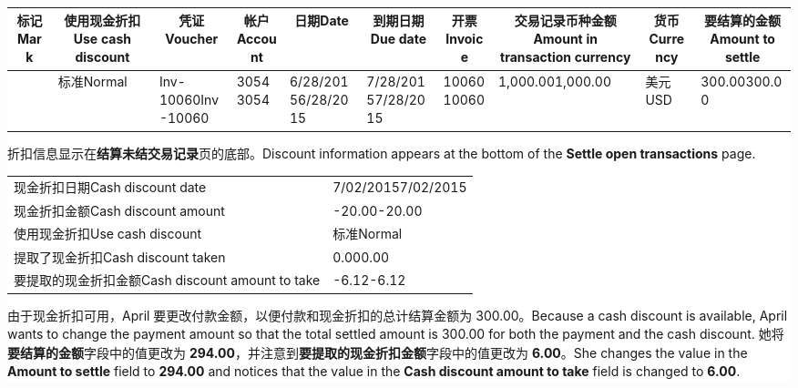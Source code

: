| <span data-ttu-id="30922-142">标记</span><span class="sxs-lookup"><span data-stu-id="30922-142">Mark</span></span> | <span data-ttu-id="30922-143">使用现金折扣</span><span class="sxs-lookup"><span data-stu-id="30922-143">Use cash discount</span></span> | <span data-ttu-id="30922-144">凭证</span><span class="sxs-lookup"><span data-stu-id="30922-144">Voucher</span></span>   | <span data-ttu-id="30922-145">帐户</span><span class="sxs-lookup"><span data-stu-id="30922-145">Account</span></span> | <span data-ttu-id="30922-146">日期</span><span class="sxs-lookup"><span data-stu-id="30922-146">Date</span></span>      | <span data-ttu-id="30922-147">到期日期</span><span class="sxs-lookup"><span data-stu-id="30922-147">Due date</span></span>  | <span data-ttu-id="30922-148">开票</span><span class="sxs-lookup"><span data-stu-id="30922-148">Invoice</span></span> | <span data-ttu-id="30922-149">交易记录币种金额</span><span class="sxs-lookup"><span data-stu-id="30922-149">Amount in transaction currency</span></span> | <span data-ttu-id="30922-150">货币</span><span class="sxs-lookup"><span data-stu-id="30922-150">Currency</span></span> | <span data-ttu-id="30922-151">要结算的金额</span><span class="sxs-lookup"><span data-stu-id="30922-151">Amount to settle</span></span> |
|------|-------------------|-----------|---------|-----------|-----------|---------|--------------------------------|----------|------------------|
|      | <span data-ttu-id="30922-152">标准</span><span class="sxs-lookup"><span data-stu-id="30922-152">Normal</span></span>            | <span data-ttu-id="30922-153">Inv-10060</span><span class="sxs-lookup"><span data-stu-id="30922-153">Inv-10060</span></span> | <span data-ttu-id="30922-154">3054</span><span class="sxs-lookup"><span data-stu-id="30922-154">3054</span></span>    | <span data-ttu-id="30922-155">6/28/2015</span><span class="sxs-lookup"><span data-stu-id="30922-155">6/28/2015</span></span> | <span data-ttu-id="30922-156">7/28/2015</span><span class="sxs-lookup"><span data-stu-id="30922-156">7/28/2015</span></span> | <span data-ttu-id="30922-157">10060</span><span class="sxs-lookup"><span data-stu-id="30922-157">10060</span></span>   | <span data-ttu-id="30922-158">1,000.00</span><span class="sxs-lookup"><span data-stu-id="30922-158">1,000.00</span></span>                       | <span data-ttu-id="30922-159">美元</span><span class="sxs-lookup"><span data-stu-id="30922-159">USD</span></span>      | <span data-ttu-id="30922-160">300.00</span><span class="sxs-lookup"><span data-stu-id="30922-160">300.00</span></span>           |

<span data-ttu-id="30922-161">折扣信息显示在**结算未结交易记录**页的底部。</span><span class="sxs-lookup"><span data-stu-id="30922-161">Discount information appears at the bottom of the **Settle open transactions** page.</span></span>

|                              |           |
|------------------------------|-----------|
| <span data-ttu-id="30922-162">现金折扣日期</span><span class="sxs-lookup"><span data-stu-id="30922-162">Cash discount date</span></span>           | <span data-ttu-id="30922-163">7/02/2015</span><span class="sxs-lookup"><span data-stu-id="30922-163">7/02/2015</span></span> |
| <span data-ttu-id="30922-164">现金折扣金额</span><span class="sxs-lookup"><span data-stu-id="30922-164">Cash discount amount</span></span>         | <span data-ttu-id="30922-165">-20.00</span><span class="sxs-lookup"><span data-stu-id="30922-165">-20.00</span></span>    |
| <span data-ttu-id="30922-166">使用现金折扣</span><span class="sxs-lookup"><span data-stu-id="30922-166">Use cash discount</span></span>            | <span data-ttu-id="30922-167">标准</span><span class="sxs-lookup"><span data-stu-id="30922-167">Normal</span></span>    |
| <span data-ttu-id="30922-168">提取了现金折扣</span><span class="sxs-lookup"><span data-stu-id="30922-168">Cash discount taken</span></span>          | <span data-ttu-id="30922-169">0.00</span><span class="sxs-lookup"><span data-stu-id="30922-169">0.00</span></span>      |
| <span data-ttu-id="30922-170">要提取的现金折扣金额</span><span class="sxs-lookup"><span data-stu-id="30922-170">Cash discount amount to take</span></span> | <span data-ttu-id="30922-171">-6.12</span><span class="sxs-lookup"><span data-stu-id="30922-171">-6.12</span></span>     |

<span data-ttu-id="30922-172">由于现金折扣可用，April 要更改付款金额，以便付款和现金折扣的总计结算金额为 300.00。</span><span class="sxs-lookup"><span data-stu-id="30922-172">Because a cash discount is available, April wants to change the payment amount so that the total settled amount is 300.00 for both the payment and the cash discount.</span></span> <span data-ttu-id="30922-173">她将**要结算的金额**字段中的值更改为 **294.00**，并注意到**要提取的现金折扣金额**字段中的值更改为 **6.00**。</span><span class="sxs-lookup"><span data-stu-id="30922-173">She changes the value in the **Amount to settle** field to **294.00** and notices that the value in the **Cash discount amount to take** field is changed to **6.00**.</span></span>
